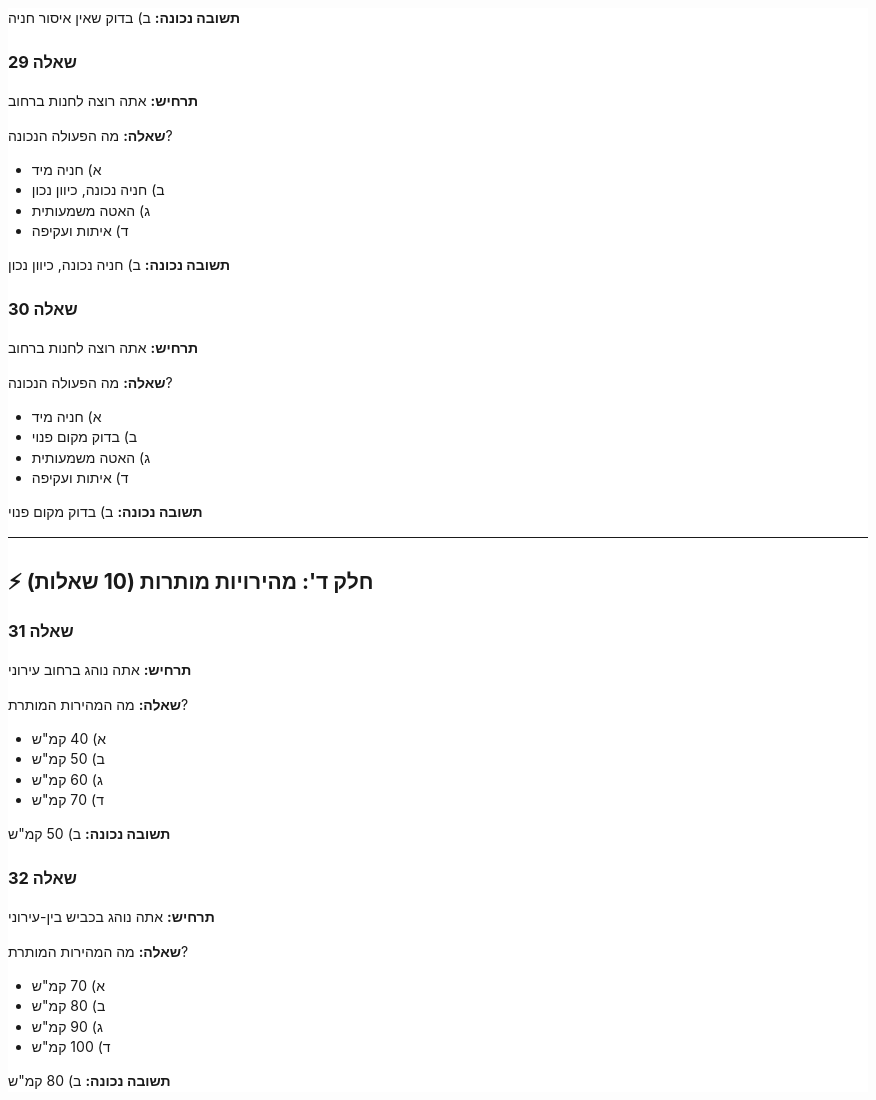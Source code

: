 **תשובה נכונה:** ב) בדוק שאין איסור חניה

### שאלה 29

**תרחיש:** אתה רוצה לחנות ברחוב

**שאלה:** מה הפעולה הנכונה?

- א) חניה מיד
- ב) חניה נכונה, כיוון נכון
- ג) האטה משמעותית
- ד) איתות ועקיפה

**תשובה נכונה:** ב) חניה נכונה, כיוון נכון

### שאלה 30

**תרחיש:** אתה רוצה לחנות ברחוב

**שאלה:** מה הפעולה הנכונה?

- א) חניה מיד
- ב) בדוק מקום פנוי
- ג) האטה משמעותית
- ד) איתות ועקיפה

**תשובה נכונה:** ב) בדוק מקום פנוי

---

## ⚡ חלק ד': מהירויות מותרות (10 שאלות)

### שאלה 31

**תרחיש:** אתה נוהג ברחוב עירוני

**שאלה:** מה המהירות המותרת?

- א) 40 קמ"ש
- ב) 50 קמ"ש
- ג) 60 קמ"ש
- ד) 70 קמ"ש

**תשובה נכונה:** ב) 50 קמ"ש

### שאלה 32

**תרחיש:** אתה נוהג בכביש בין-עירוני

**שאלה:** מה המהירות המותרת?

- א) 70 קמ"ש
- ב) 80 קמ"ש
- ג) 90 קמ"ש
- ד) 100 קמ"ש

**תשובה נכונה:** ב) 80 קמ"ש
